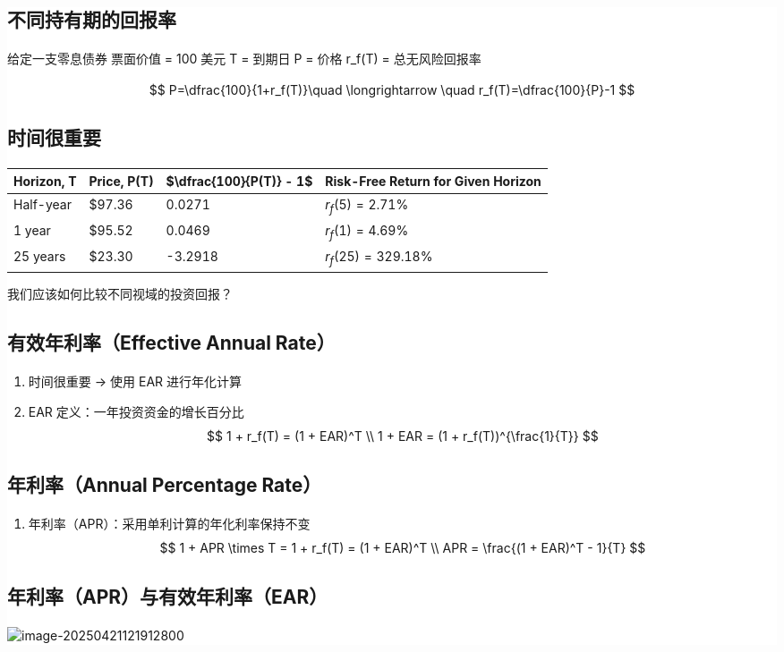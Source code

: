 

## 不同持有期的回报率

给定一支零息债券
票面价值 = 100 美元
T = 到期日
P = 价格
r_f(T) = 总无风险回报率


$$
P=\dfrac{100}{1+r_f(T)}\quad \longrightarrow \quad r_f(T)=\dfrac{100}{P}-1
$$

## 时间很重要

| Horizon, T | Price, P(T) | $\dfrac{100}{P(T)} - 1$ | Risk-Free Return for Given Horizon |
| ---------- | ----------- | ----------------------- | ---------------------------------- |
| Half-year  | $97.36      | 0.0271                  | $r_f(5) = 2.71\%$                  |
| 1 year     | $95.52      | 0.0469                  | $r_f(1) = 4.69\%$                  |
| 25 years   | $23.30      | -3.2918                 | $r_f(25) = 329.18\%$               |

我们应该如何比较不同视域的投资回报？



## 有效年利率（Effective Annual Rate）

1. 时间很重要 → 使用 EAR 进行年化计算

2. EAR 定义：一年投资资金的增长百分比
   $$
   1 + r_f(T) = (1 + EAR)^T \\
   1 + EAR = (1 + r_f(T))^{\frac{1}{T}}
   $$
   

## 年利率（Annual Percentage Rate）

1. 年利率（APR）：采用单利计算的年化利率保持不变
   $$
   1 + APR \times T = 1 + r_f(T) = (1 + EAR)^T \\
   APR = \frac{(1 + EAR)^T - 1}{T}
   $$
   

## 年利率（APR）与有效年利率（EAR）

![image-20250421121912800](C:\Users\dzx32\AppData\Roaming\Typora\typora-user-images\image-20250421121912800.png)


